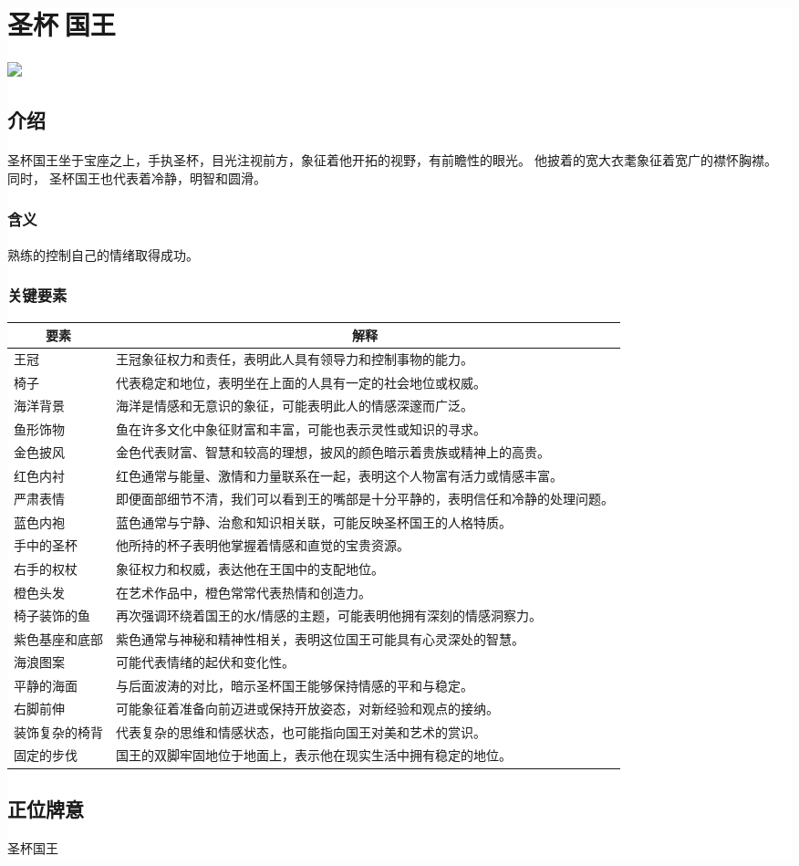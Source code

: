 # 圣杯 国王

![](https://www.tarotchina.net/wp-content/uploads/2024/01/c14.webp)

## 介绍

圣杯国王坐于宝座之上，手执圣杯，目光注视前方，象征着他开拓的视野，有前瞻性的眼光。 他披着的宽大衣耄象征着宽广的襟怀胸襟。 同时， 圣杯国王也代表着冷静，明智和圆滑。


### 含义
熟练的控制自己的情绪取得成功。


### 关键要素
| 要素           | 解释                                                                           |
| -------------- | ------------------------------------------------------------------------------ |
| 王冠           | 王冠象征权力和责任，表明此人具有领导力和控制事物的能力。                       |
| 椅子           | 代表稳定和地位，表明坐在上面的人具有一定的社会地位或权威。                     |
| 海洋背景       | 海洋是情感和无意识的象征，可能表明此人的情感深邃而广泛。                       |
| 鱼形饰物       | 鱼在许多文化中象征财富和丰富，可能也表示灵性或知识的寻求。                     |
| 金色披风       | 金色代表财富、智慧和较高的理想，披风的颜色暗示着贵族或精神上的高贵。           |
| 红色内衬       | 红色通常与能量、激情和力量联系在一起，表明这个人物富有活力或情感丰富。         |
| 严肃表情       | 即便面部细节不清，我们可以看到王的嘴部是十分平静的，表明信任和冷静的处理问题。 |
| 蓝色内袍       | 蓝色通常与宁静、治愈和知识相关联，可能反映圣杯国王的人格特质。                 |
| 手中的圣杯     | 他所持的杯子表明他掌握着情感和直觉的宝贵资源。                                 |
| 右手的权杖     | 象征权力和权威，表达他在王国中的支配地位。                                     |
| 橙色头发       | 在艺术作品中，橙色常常代表热情和创造力。                                       |
| 椅子装饰的鱼   | 再次强调环绕着国王的水/情感的主题，可能表明他拥有深刻的情感洞察力。            |
| 紫色基座和底部 | 紫色通常与神秘和精神性相关，表明这位国王可能具有心灵深处的智慧。               |
| 海浪图案       | 可能代表情绪的起伏和变化性。                                                   |
| 平静的海面     | 与后面波涛的对比，暗示圣杯国王能够保持情感的平和与稳定。                       |
| 右脚前伸       | 可能象征着准备向前迈进或保持开放姿态，对新经验和观点的接纳。                   |
| 装饰复杂的椅背 | 代表复杂的思维和情感状态，也可能指向国王对美和艺术的赏识。                     |
| 固定的步伐     | 国王的双脚牢固地位于地面上，表示他在现实生活中拥有稳定的地位。                 |


## 正位牌意
圣杯国王
